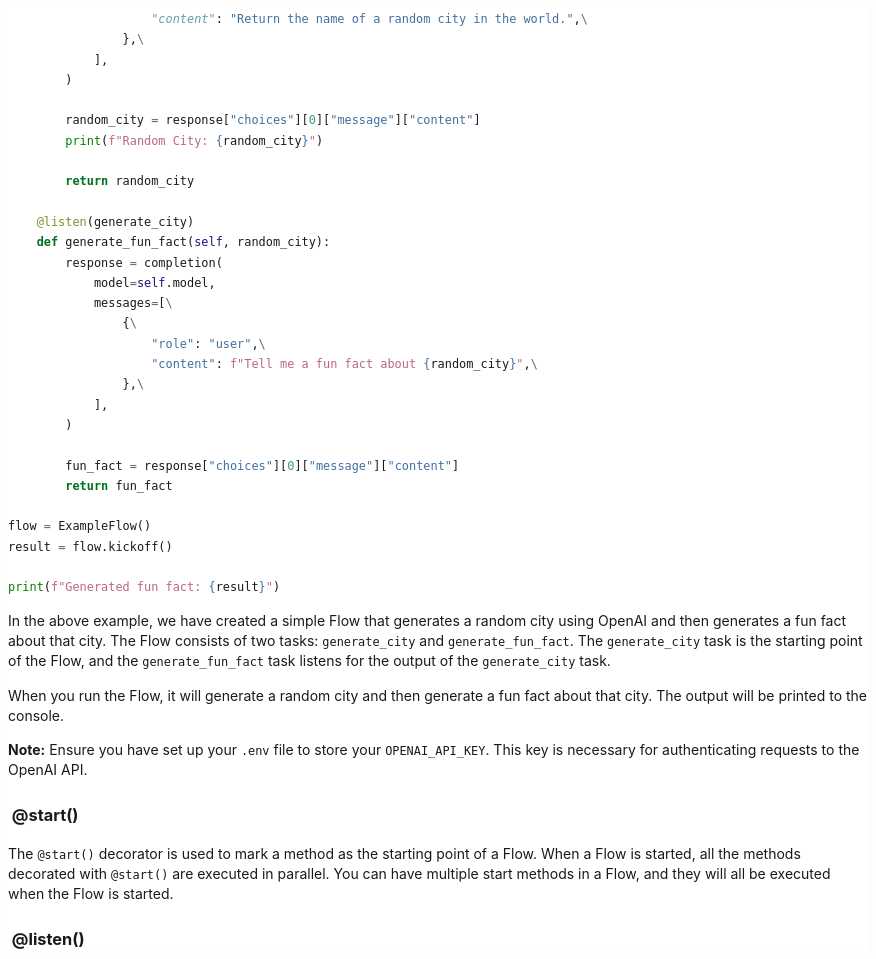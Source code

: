 ```python
                    "content": "Return the name of a random city in the world.",\
                },\
            ],
        )

        random_city = response["choices"][0]["message"]["content"]
        print(f"Random City: {random_city}")

        return random_city

    @listen(generate_city)
    def generate_fun_fact(self, random_city):
        response = completion(
            model=self.model,
            messages=[\
                {\
                    "role": "user",\
                    "content": f"Tell me a fun fact about {random_city}",\
                },\
            ],
        )

        fun_fact = response["choices"][0]["message"]["content"]
        return fun_fact

flow = ExampleFlow()
result = flow.kickoff()

print(f"Generated fun fact: {result}")

```

In the above example, we have created a simple Flow that generates a random city using OpenAI and then generates a fun fact about that city. The Flow consists of two tasks: `generate_city` and `generate_fun_fact`. The `generate_city` task is the starting point of the Flow, and the `generate_fun_fact` task listens for the output of the `generate_city` task.

When you run the Flow, it will generate a random city and then generate a fun fact about that city. The output will be printed to the console.

**Note:** Ensure you have set up your `.env` file to store your `OPENAI_API_KEY`. This key is necessary for authenticating requests to the OpenAI API.

### [​](https://docs.crewai.com/concepts/flows\#start)  @start()

The `@start()` decorator is used to mark a method as the starting point of a Flow. When a Flow is started, all the methods decorated with `@start()` are executed in parallel. You can have multiple start methods in a Flow, and they will all be executed when the Flow is started.

### [​](https://docs.crewai.com/concepts/flows\#listen)  @listen()
